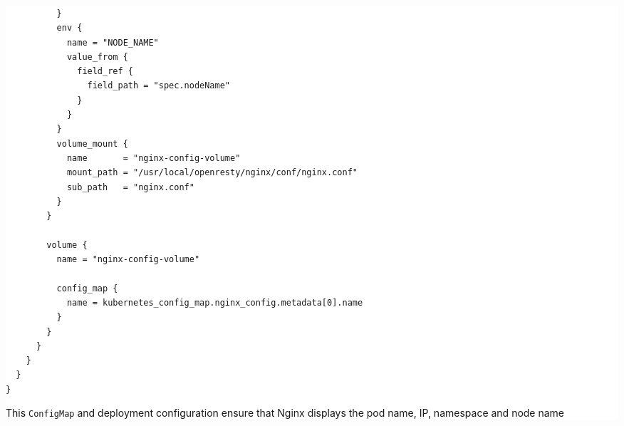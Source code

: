 ```hcl
          }
          env {
            name = "NODE_NAME"
            value_from {
              field_ref {
                field_path = "spec.nodeName"
              }
            }
          }
          volume_mount {
            name       = "nginx-config-volume"
            mount_path = "/usr/local/openresty/nginx/conf/nginx.conf"
            sub_path   = "nginx.conf"
          }
        }

        volume {
          name = "nginx-config-volume"

          config_map {
            name = kubernetes_config_map.nginx_config.metadata[0].name
          }
        }
      }
    }
  }
}
```

This `ConfigMap` and deployment configuration ensure that Nginx displays the pod name, IP, namespace and node name

